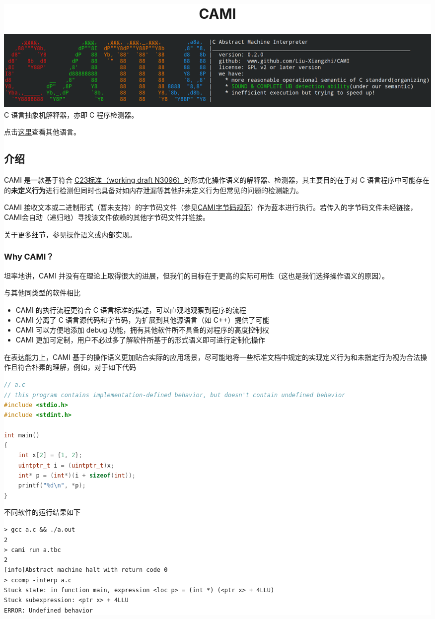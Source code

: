 # <center>CAMI</center>
![cami show banner](../asset/banner.png)
C 语言抽象机解释器，亦即 C 程序检测器。

点击[这里](../index.md)查看其他语言。

## 介绍
CAMI 是一款基于符合 [C23标准（working draft N3096）](https://www.open-std.org/JTC1/SC22/WG14/www/docs/n3096.pdf)的形式化操作语义的解释器、检测器，其主要目的在于对 C 语言程序中可能存在的**未定义行为**进行检测但同时也具备对如内存泄漏等其他非未定义行为但常见的问题的检测能力。

CAMI 接收文本或二进制形式（暂未支持）的字节码文件（参见[CAMI字节码规范](./cami_bytecode.md)）作为蓝本进行执行。若传入的字节码文件未经链接，CAMI会自动（递归地）寻找该文件依赖的其他字节码文件并链接。

关于更多细节，参见[操作语义](#操作语义)或[内部实现](./internals.md)。

### Why CAMI？
坦率地讲，CAMI 并没有在理论上取得很大的进展，但我们的目标在于更高的实际可用性（这也是我们选择操作语义的原因）。

与其他同类型的软件相比
+ CAMI 的执行流程更符合 C 语言标准的描述，可以直观地观察到程序的流程
+ CAMI 分离了 C 语言源代码和字节码，为扩展到其他源语言（如 C++）提供了可能
+ CAMI 可以方便地添加 debug 功能，拥有其他软件所不具备的对程序的高度控制权
+ CAMI 更加可定制，用户不必过多了解软件所基于的形式语义即可进行定制化操作

在表达能力上，CAMI 基于的操作语义更加贴合实际的应用场景，尽可能地将一些标准文档中规定的实现定义行为和未指定行为视为合法操作且符合朴素的理解，例如，对于如下代码
``` c
// a.c
// this program contains implementation-defined behavior, but doesn't contain undefined behavior
#include <stdio.h>
#include <stdint.h>

int main()
{
    int x[2] = {1, 2};
    uintptr_t i = (uintptr_t)x;
    int* p = (int*)(i + sizeof(int));
    printf("%d\n", *p);
}
```
不同软件的运行结果如下
``` shell
> gcc a.c && ./a.out
2
> cami run a.tbc
2
[info]Abstract machine halt with return code 0
> ccomp -interp a.c
Stuck state: in function main, expression <loc p> = (int *) (<ptr x> + 4LLU)
Stuck subexpression: <ptr x> + 4LLU
ERROR: Undefined behavior
```

